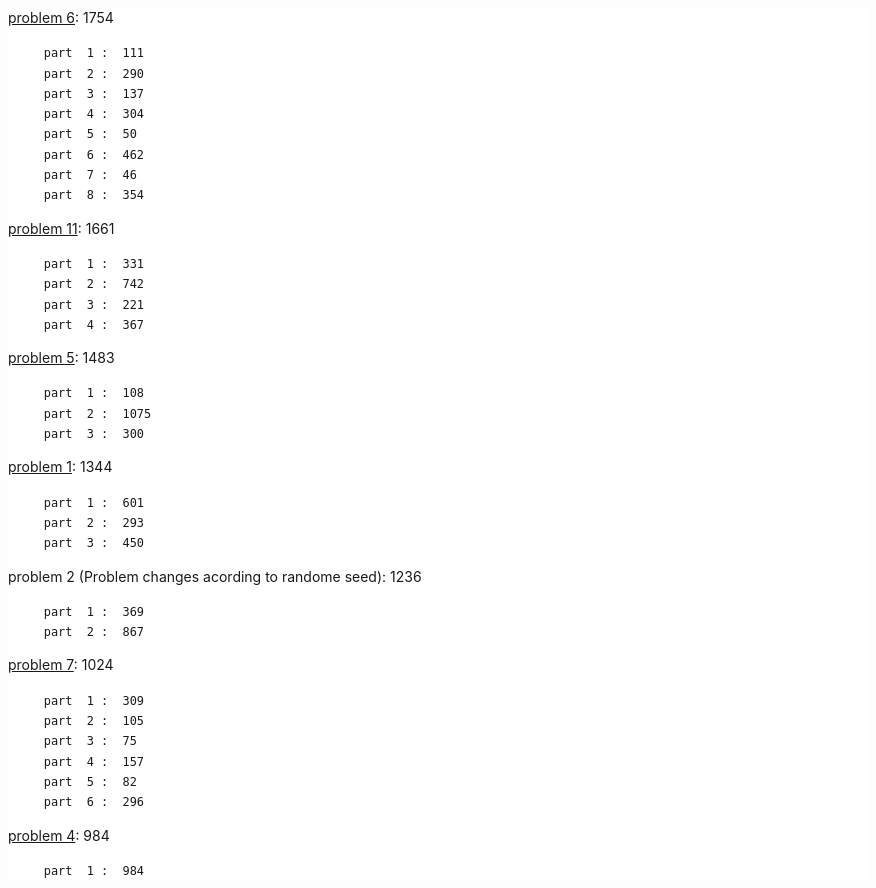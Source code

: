 
[problem 6](https://github.com/cse103/Attempt_Analysis/blob/master/clustering_code/clusters/Week6.2/md_files/Week6.2_6_clusters.md): 1754

		 part  1 :  111
		 part  2 :  290
		 part  3 :  137
		 part  4 :  304
		 part  5 :  50
		 part  6 :  462
		 part  7 :  46
		 part  8 :  354


[problem 11](https://github.com/cse103/Attempt_Analysis/blob/master/clustering_code/clusters/Week6.2/md_files/Week6.2_11_clusters.md): 1661

		 part  1 :  331
		 part  2 :  742
		 part  3 :  221
		 part  4 :  367


[problem 5](https://github.com/cse103/Attempt_Analysis/blob/master/clustering_code/clusters/Week6.2/md_files/Week6.2_5_clusters.md): 1483

		 part  1 :  108
		 part  2 :  1075
		 part  3 :  300


[problem 1](https://github.com/cse103/Attempt_Analysis/blob/master/clustering_code/clusters/Week6.2/md_files/Week6.2_1_clusters.md): 1344

		 part  1 :  601
		 part  2 :  293
		 part  3 :  450


problem 2 (Problem changes acording to randome seed): 1236

		 part  1 :  369
		 part  2 :  867


[problem 7](https://github.com/cse103/Attempt_Analysis/blob/master/clustering_code/clusters/Week6.2/md_files/Week6.2_7_clusters.md): 1024

		 part  1 :  309
		 part  2 :  105
		 part  3 :  75
		 part  4 :  157
		 part  5 :  82
		 part  6 :  296


[problem 4](https://github.com/cse103/Attempt_Analysis/blob/master/clustering_code/clusters/Week6.2/md_files/Week6.2_4_clusters.md): 984

		 part  1 :  984
